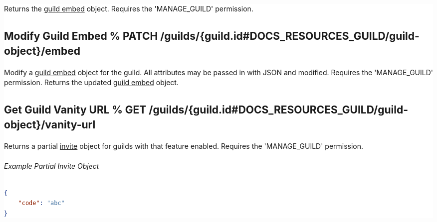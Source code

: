 Returns the [guild embed](#DOCS_RESOURCES_GUILD/guild-embed-object) object. Requires the 'MANAGE_GUILD' permission.

## Modify Guild Embed % PATCH /guilds/{guild.id#DOCS_RESOURCES_GUILD/guild-object}/embed

Modify a [guild embed](#DOCS_RESOURCES_GUILD/guild-embed-object) object for the guild. All attributes may be passed in with JSON and modified. Requires the 'MANAGE_GUILD' permission. Returns the updated [guild embed](#DOCS_RESOURCES_GUILD/guild-embed-object) object.

## Get Guild Vanity URL % GET /guilds/{guild.id#DOCS_RESOURCES_GUILD/guild-object}/vanity-url

Returns a partial [invite](#DOCS_RESOURCES_INVITE/invite-object) object for guilds with that feature enabled. Requires the 'MANAGE_GUILD' permission.

###### Example Partial Invite Object

```json
{
	"code": "abc"
}
```
